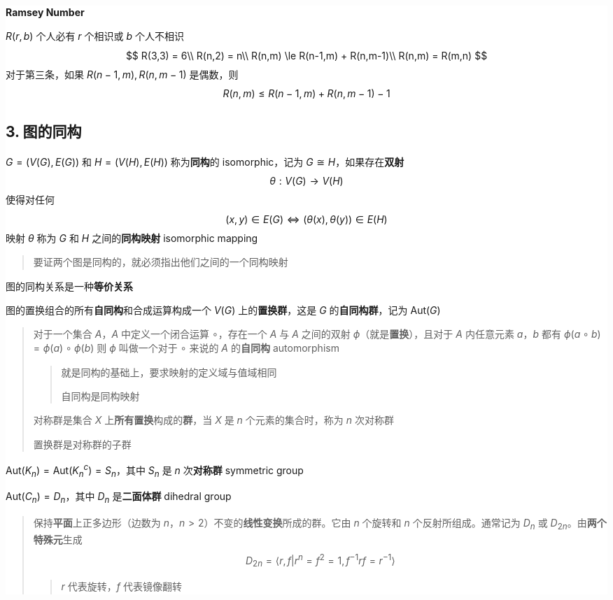 
**Ramsey Number** 

$R(r,b)$ 个人必有 $r$ 个相识或 $b$ 个人不相识
$$
R(3,3) = 6\\
R(n,2) = n\\
R(n,m) \le R(n-1,m) + R(n,m-1)\\
R(n,m) = R(m,n)
$$
对于第三条，如果 $R(n-1,m),R(n,m-1)$ 是偶数，则
$$
R(n,m) \le R(n-1,m) + R(n,m-1)-1
$$

## 3. 图的同构

$G=(V(G),E(G))$ 和 $H=(V(H),E(H))$ 称为**同构**的 isomorphic，记为 $G\cong H$，如果存在**双射** 
$$
\theta:V(G)\to V(H)
$$
使得对任何
$$
(x,y)\in E(G)\Leftrightarrow(\theta(x),\theta(y))\in E(H)
$$
映射 $\theta$ 称为 $G$ 和 $H$ 之间的**同构映射** isomorphic mapping

> 要证两个图是同构的，就必须指出他们之间的一个同构映射

图的同构关系是一种**等价关系** 

图的置换组合的所有**自同构**和合成运算构成一个 $V(G)$ 上的**置换群**，这是 $G$ 的**自同构群**，记为 $\text{Aut}(G)$ 

> 对于一个集合 $A$，$A$ 中定义一个闭合运算 $\circ$，存在一个 $A$ 与 $A$ 之间的双射 $\phi$（就是**置换**），且对于 $A$ 内任意元素 $a$，$b$ 都有 $\phi(a\circ b)=\phi(a)\circ \phi(b)$ 则 $\phi$ 叫做一个对于 $\circ$ 来说的 $A$ 的**自同构** automorphism
>
> > 就是同构的基础上，要求映射的定义域与值域相同
> >
> > 自同构是同构映射
>
> 对称群是集合 $X$ 上**所有置换**构成的**群**，当 $X$ 是 $n$ 个元素的集合时，称为 $n$ 次对称群
>
> 置换群是对称群的子群

$\text{Aut}(K_n)=\text{Aut}(K_n^c)=S_n$，其中 $S_n$ 是 $n$ 次**对称群** symmetric group

$\text{Aut}(C_n)=D_n$，其中 $D_n$ 是**二面体群** dihedral group

> 保持**平面**上正多边形（边数为 $n$，$n>2$）不变的**线性变换**所成的群。它由 $n$ 个旋转和 $n$ 个反射所组成。通常记为 $D_n$ 或 $D_{2n}$。由**两个特殊元**生成
> $$
> D_{2n}=\left\langle r,f|r^n=f^2=1,f^{-1}rf=r^{-1}\right\rangle
> $$
>
> > $r$ 代表旋转，$f$ 代表镜像翻转
